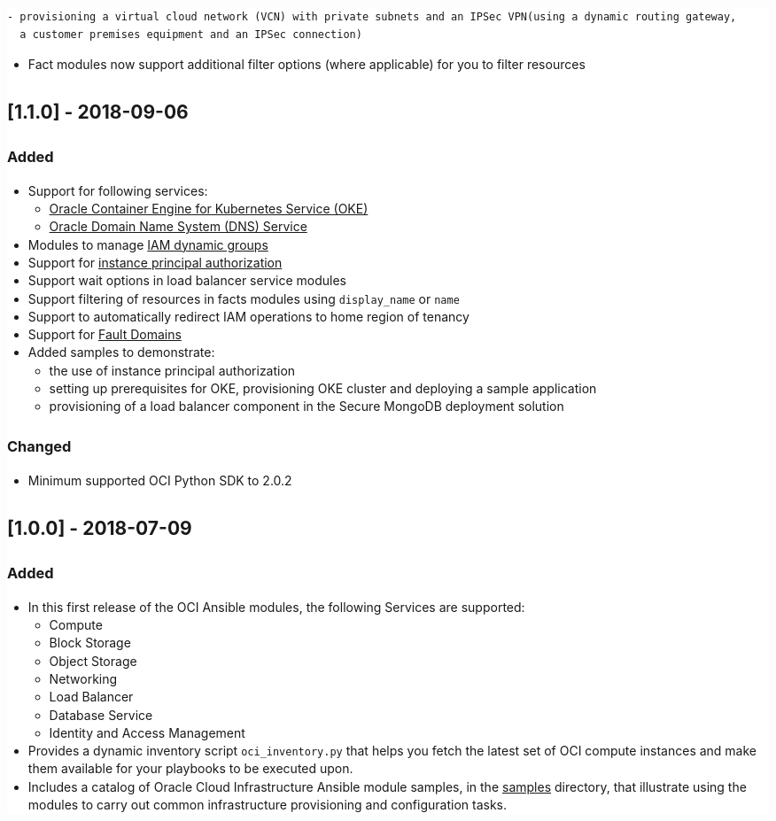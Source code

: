     - provisioning a virtual cloud network (VCN) with private subnets and an IPSec VPN(using a dynamic routing gateway,
      a customer premises equipment and an IPSec connection)
- Fact modules now support additional filter options (where applicable) for you to filter resources

## [1.1.0] - 2018-09-06

### Added
- Support for following services:
  - [Oracle Container Engine for Kubernetes Service (OKE)](https://docs.cloud.oracle.com/iaas/Content/ContEng/Concepts/contengoverview.htm)
  - [Oracle Domain Name System (DNS) Service](https://docs.cloud.oracle.com/iaas/Content/DNS/Concepts/dnszonemanagement.htm)
- Modules to manage [IAM dynamic groups](https://docs.cloud.oracle.com/iaas/Content/Identity/Tasks/managingdynamicgroups.htm)
- Support for [instance principal authorization](https://docs.cloud.oracle.com/iaas/Content/Identity/Tasks/callingservicesfrominstances.htm)
- Support wait options in load balancer service modules
- Support filtering of resources in facts modules using `display_name` or `name`
- Support to automatically redirect IAM operations to home region of tenancy
- Support for [Fault Domains](https://docs.cloud.oracle.com/iaas/Content/General/Concepts/regions.htm#fault)
- Added samples to demonstrate:
  - the use of instance principal authorization
  - setting up prerequisites for OKE, provisioning OKE cluster and deploying a sample application
  - provisioning of a load balancer component in the Secure MongoDB deployment solution

### Changed
- Minimum supported OCI Python SDK to 2.0.2

## [1.0.0] - 2018-07-09

### Added
- In this first release of the OCI Ansible modules, the following Services are supported:
  - Compute
  - Block Storage
  - Object Storage
  - Networking
  - Load Balancer
  - Database Service
  - Identity and Access Management
- Provides a dynamic inventory script `oci_inventory.py` that helps you fetch the latest set of OCI compute instances and make them available for your playbooks to be executed upon.
- Includes a catalog of Oracle Cloud Infrastructure Ansible module samples, in the [samples](samples) directory, that illustrate using the modules to carry out common infrastructure provisioning and configuration tasks.
